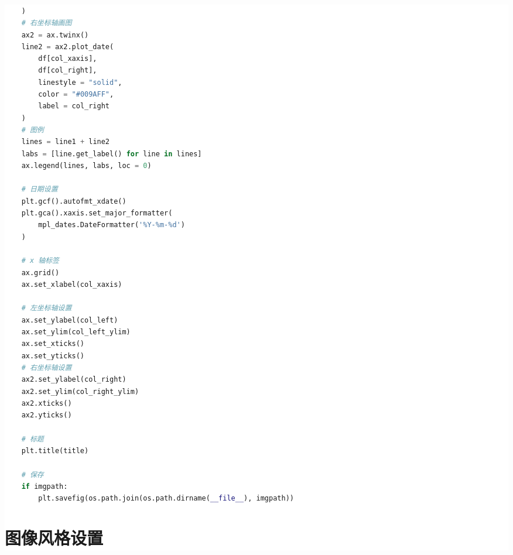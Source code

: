 ```python
    )
    # 右坐标轴画图
    ax2 = ax.twinx()
    line2 = ax2.plot_date(
        df[col_xaxis], 
        df[col_right], 
        linestyle = "solid", 
        color = "#009AFF", 
        label = col_right
    )
    # 图例
    lines = line1 + line2
    labs = [line.get_label() for line in lines]
    ax.legend(lines, labs, loc = 0)
    
    # 日期设置
    plt.gcf().autofmt_xdate()
    plt.gca().xaxis.set_major_formatter(
        mpl_dates.DateFormatter('%Y-%m-%d')
    )
    
    # x 轴标签
    ax.grid()
    ax.set_xlabel(col_xaxis)

    # 左坐标轴设置
    ax.set_ylabel(col_left)
    ax.set_ylim(col_left_ylim)
    ax.set_xticks()
    ax.set_yticks()
    # 右坐标轴设置
    ax2.set_ylabel(col_right)
    ax2.set_ylim(col_right_ylim)
    ax2.xticks()
    ax2.yticks()
    
    # 标题
    plt.title(title)
    
    # 保存
    if imgpath:
        plt.savefig(os.path.join(os.path.dirname(__file__), imgpath))
```

# 图像风格设置

